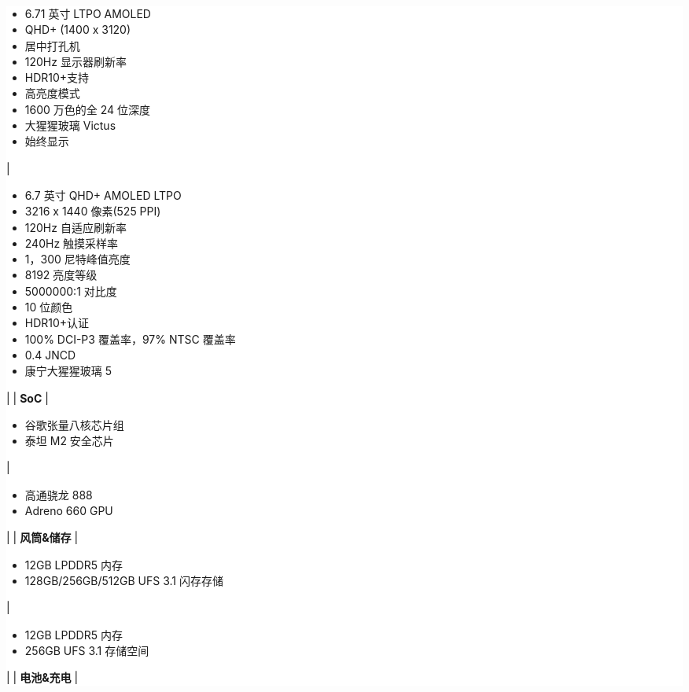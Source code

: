 *   6.71 英寸 LTPO AMOLED
*   QHD+ (1400 x 3120)
*   居中打孔机
*   120Hz 显示器刷新率
*   HDR10+支持
*   高亮度模式
*   1600 万色的全 24 位深度
*   大猩猩玻璃 Victus
*   始终显示

 | 

*   6.7 英寸 QHD+ AMOLED LTPO
*   3216 x 1440 像素(525 PPI)
*   120Hz 自适应刷新率
*   240Hz 触摸采样率
*   1，300 尼特峰值亮度
*   8192 亮度等级
*   5000000:1 对比度
*   10 位颜色
*   HDR10+认证
*   100% DCI-P3 覆盖率，97% NTSC 覆盖率
*   0.4 JNCD
*   康宁大猩猩玻璃 5

 |
| **SoC** | 

*   谷歌张量八核芯片组
*   泰坦 M2 安全芯片

 | 

*   高通骁龙 888
*   Adreno 660 GPU

 |
| **风筒&储存** | 

*   12GB LPDDR5 内存
*   128GB/256GB/512GB UFS 3.1 闪存存储

 | 

*   12GB LPDDR5 内存
*   256GB UFS 3.1 存储空间

 |
| **电池&充电** | 
